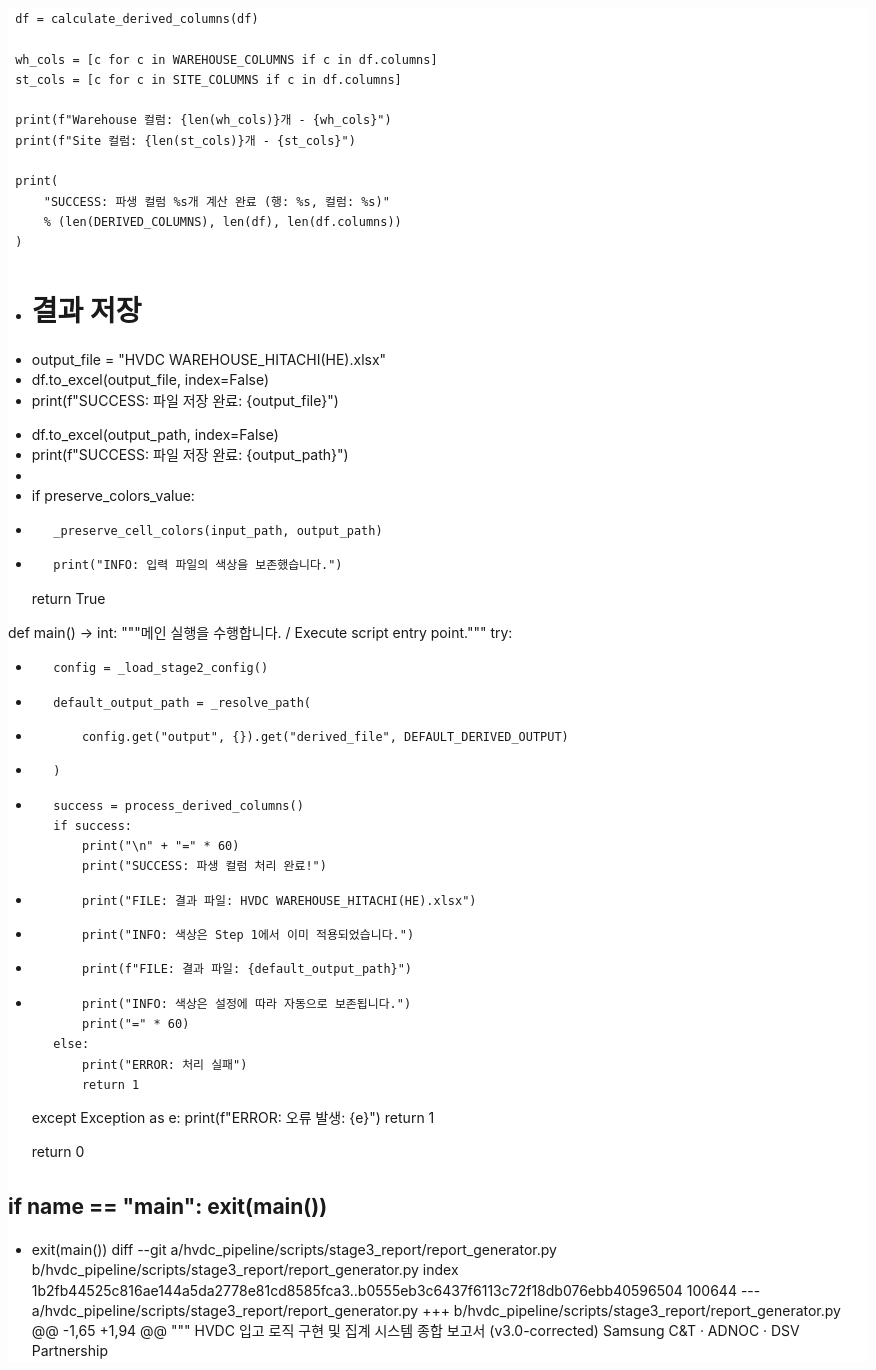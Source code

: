      df = calculate_derived_columns(df)

     wh_cols = [c for c in WAREHOUSE_COLUMNS if c in df.columns]
     st_cols = [c for c in SITE_COLUMNS if c in df.columns]

     print(f"Warehouse 컬럼: {len(wh_cols)}개 - {wh_cols}")
     print(f"Site 컬럼: {len(st_cols)}개 - {st_cols}")

     print(
         "SUCCESS: 파생 컬럼 %s개 계산 완료 (행: %s, 컬럼: %s)"
         % (len(DERIVED_COLUMNS), len(df), len(df.columns))
     )

-    # 결과 저장
-    output_file = "HVDC WAREHOUSE_HITACHI(HE).xlsx"
-    df.to_excel(output_file, index=False)
-    print(f"SUCCESS: 파일 저장 완료: {output_file}")
+    df.to_excel(output_path, index=False)
+    print(f"SUCCESS: 파일 저장 완료: {output_path}")
+
+    if preserve_colors_value:
+        _preserve_cell_colors(input_path, output_path)
+        print("INFO: 입력 파일의 색상을 보존했습니다.")

     return True


 def main() -> int:
     """메인 실행을 수행합니다. / Execute script entry point."""
     try:
+        config = _load_stage2_config()
+        default_output_path = _resolve_path(
+            config.get("output", {}).get("derived_file", DEFAULT_DERIVED_OUTPUT)
+        )
+
         success = process_derived_columns()
         if success:
             print("\n" + "=" * 60)
             print("SUCCESS: 파생 컬럼 처리 완료!")
-            print("FILE: 결과 파일: HVDC WAREHOUSE_HITACHI(HE).xlsx")
-            print("INFO: 색상은 Step 1에서 이미 적용되었습니다.")
+            print(f"FILE: 결과 파일: {default_output_path}")
+            print("INFO: 색상은 설정에 따라 자동으로 보존됩니다.")
             print("=" * 60)
         else:
             print("ERROR: 처리 실패")
             return 1
     except Exception as e:
         print(f"ERROR: 오류 발생: {e}")
         return 1

     return 0


 if __name__ == "__main__":
     exit(main())
-
-    exit(main())
diff --git a/hvdc_pipeline/scripts/stage3_report/report_generator.py b/hvdc_pipeline/scripts/stage3_report/report_generator.py
index 1b2fb44525c816ae144a5da2778e81cd8585fca3..b0555eb3c6437f6113c72f18db076ebb40596504 100644
--- a/hvdc_pipeline/scripts/stage3_report/report_generator.py
+++ b/hvdc_pipeline/scripts/stage3_report/report_generator.py
@@ -1,65 +1,94 @@
 """
  HVDC 입고 로직 구현 및 집계 시스템 종합 보고서 (v3.0-corrected)
 Samsung C&T · ADNOC · DSV Partnership
